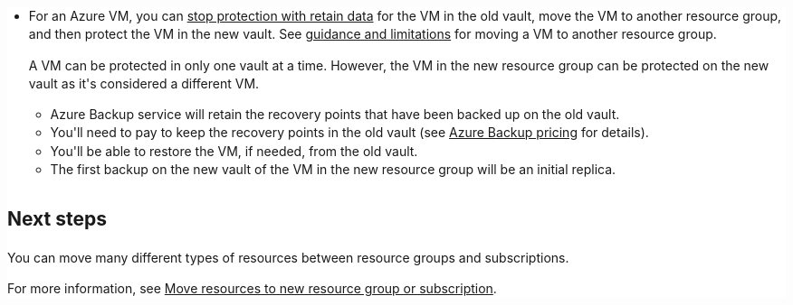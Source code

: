 - For an Azure VM, you can [stop protection with retain data](backup-azure-manage-vms.md#stop-protecting-a-vm) for the VM in the old vault, move the VM to another resource group, and then protect the VM in the new vault. See [guidance and limitations](../azure-resource-manager/management/move-limitations/virtual-machines-move-limitations.md) for moving a VM to another resource group.

  A VM can be protected in only one vault at a time. However, the VM in the new resource group can be protected on the new vault as it's considered a different VM.

  - Azure Backup service will retain the recovery points that have been backed up on the old vault.
  - You'll need to pay to keep the recovery points in the old vault (see [Azure Backup pricing](azure-backup-pricing.md) for details).
  - You'll be able to restore the VM, if needed, from the old vault.
  - The first backup on the new vault of the VM in the new resource group will be an initial replica.

## Next steps

You can move many different types of resources between resource groups and subscriptions.

For more information, see [Move resources to new resource group or subscription](../azure-resource-manager/management/move-resource-group-and-subscription.md).
